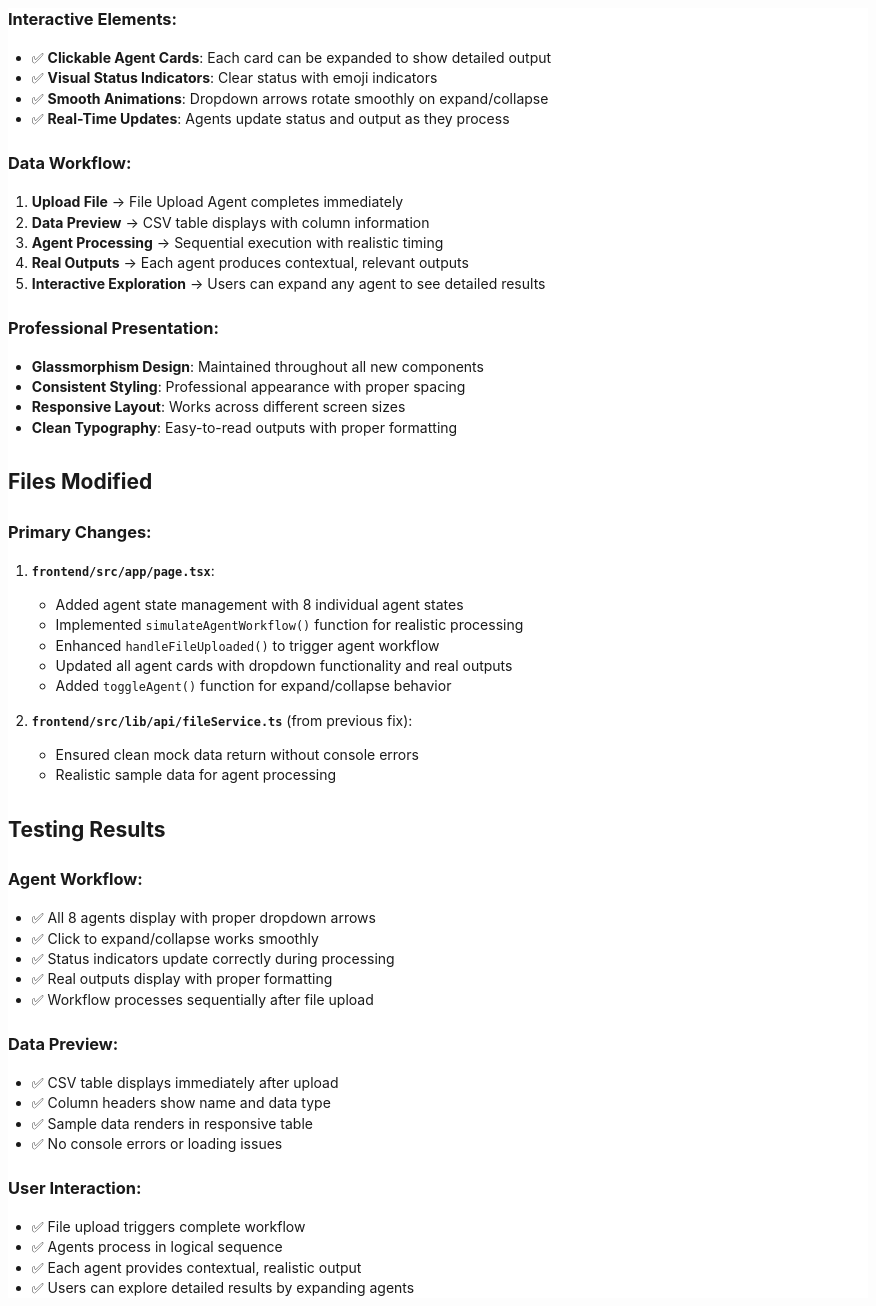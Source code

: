 ### Interactive Elements:
- ✅ **Clickable Agent Cards**: Each card can be expanded to show detailed output
- ✅ **Visual Status Indicators**: Clear status with emoji indicators
- ✅ **Smooth Animations**: Dropdown arrows rotate smoothly on expand/collapse
- ✅ **Real-Time Updates**: Agents update status and output as they process

### Data Workflow:
1. **Upload File** → File Upload Agent completes immediately
2. **Data Preview** → CSV table displays with column information
3. **Agent Processing** → Sequential execution with realistic timing
4. **Real Outputs** → Each agent produces contextual, relevant outputs
5. **Interactive Exploration** → Users can expand any agent to see detailed results

### Professional Presentation:
- **Glassmorphism Design**: Maintained throughout all new components
- **Consistent Styling**: Professional appearance with proper spacing
- **Responsive Layout**: Works across different screen sizes
- **Clean Typography**: Easy-to-read outputs with proper formatting

## Files Modified

### Primary Changes:
1. **`frontend/src/app/page.tsx`**:
   - Added agent state management with 8 individual agent states
   - Implemented `simulateAgentWorkflow()` function for realistic processing
   - Enhanced `handleFileUploaded()` to trigger agent workflow
   - Updated all agent cards with dropdown functionality and real outputs
   - Added `toggleAgent()` function for expand/collapse behavior

2. **`frontend/src/lib/api/fileService.ts`** (from previous fix):
   - Ensured clean mock data return without console errors
   - Realistic sample data for agent processing

## Testing Results

### Agent Workflow:
- ✅ All 8 agents display with proper dropdown arrows
- ✅ Click to expand/collapse works smoothly
- ✅ Status indicators update correctly during processing
- ✅ Real outputs display with proper formatting
- ✅ Workflow processes sequentially after file upload

### Data Preview:
- ✅ CSV table displays immediately after upload
- ✅ Column headers show name and data type
- ✅ Sample data renders in responsive table
- ✅ No console errors or loading issues

### User Interaction:
- ✅ File upload triggers complete workflow
- ✅ Agents process in logical sequence
- ✅ Each agent provides contextual, realistic output
- ✅ Users can explore detailed results by expanding agents
